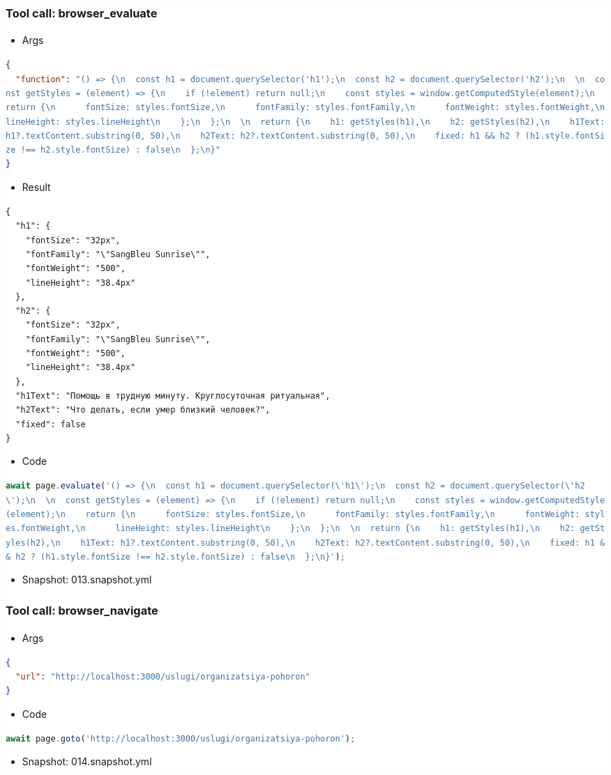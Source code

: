 
### Tool call: browser_evaluate
- Args
```json
{
  "function": "() => {\n  const h1 = document.querySelector('h1');\n  const h2 = document.querySelector('h2');\n  \n  const getStyles = (element) => {\n    if (!element) return null;\n    const styles = window.getComputedStyle(element);\n    return {\n      fontSize: styles.fontSize,\n      fontFamily: styles.fontFamily,\n      fontWeight: styles.fontWeight,\n      lineHeight: styles.lineHeight\n    };\n  };\n  \n  return {\n    h1: getStyles(h1),\n    h2: getStyles(h2),\n    h1Text: h1?.textContent.substring(0, 50),\n    h2Text: h2?.textContent.substring(0, 50),\n    fixed: h1 && h2 ? (h1.style.fontSize !== h2.style.fontSize) : false\n  };\n}"
}
```
- Result
```
{
  "h1": {
    "fontSize": "32px",
    "fontFamily": "\"SangBleu Sunrise\"",
    "fontWeight": "500",
    "lineHeight": "38.4px"
  },
  "h2": {
    "fontSize": "32px",
    "fontFamily": "\"SangBleu Sunrise\"",
    "fontWeight": "500",
    "lineHeight": "38.4px"
  },
  "h1Text": "Помощь в трудную минуту. Круглосуточная ритуальная",
  "h2Text": "Что делать, если умер близкий человек?",
  "fixed": false
}
```
- Code
```js
await page.evaluate('() => {\n  const h1 = document.querySelector(\'h1\');\n  const h2 = document.querySelector(\'h2\');\n  \n  const getStyles = (element) => {\n    if (!element) return null;\n    const styles = window.getComputedStyle(element);\n    return {\n      fontSize: styles.fontSize,\n      fontFamily: styles.fontFamily,\n      fontWeight: styles.fontWeight,\n      lineHeight: styles.lineHeight\n    };\n  };\n  \n  return {\n    h1: getStyles(h1),\n    h2: getStyles(h2),\n    h1Text: h1?.textContent.substring(0, 50),\n    h2Text: h2?.textContent.substring(0, 50),\n    fixed: h1 && h2 ? (h1.style.fontSize !== h2.style.fontSize) : false\n  };\n}');
```
- Snapshot: 013.snapshot.yml


### Tool call: browser_navigate
- Args
```json
{
  "url": "http://localhost:3000/uslugi/organizatsiya-pohoron"
}
```
- Code
```js
await page.goto('http://localhost:3000/uslugi/organizatsiya-pohoron');
```
- Snapshot: 014.snapshot.yml
